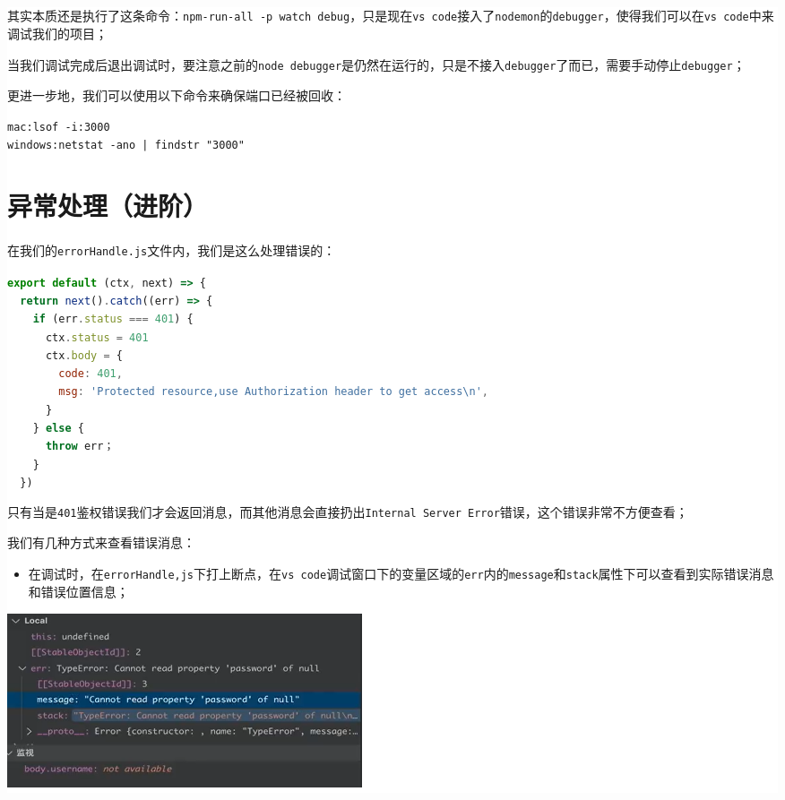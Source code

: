 ```js
```

其实本质还是执行了这条命令：`npm-run-all -p watch debug`，只是现在`vs code`接入了`nodemon`的`debugger`，使得我们可以在`vs code`中来调试我们的项目；

当我们调试完成后退出调试时，要注意之前的`node debugger`是仍然在运行的，只是不接入`debugger`了而已，需要手动停止`debugger`；

更进一步地，我们可以使用以下命令来确保端口已经被回收：

```
mac:lsof -i:3000
windows:netstat -ano | findstr "3000"
```

# 异常处理（进阶）

在我们的`errorHandle.js`文件内，我们是这么处理错误的：

```js
export default (ctx, next) => {
  return next().catch((err) => {
    if (err.status === 401) {
      ctx.status = 401
      ctx.body = {
        code: 401,
        msg: 'Protected resource,use Authorization header to get access\n',
      }
    } else {
      throw err；
    }
  })
```

只有当是`401`鉴权错误我们才会返回消息，而其他消息会直接扔出`Internal Server Error`错误，这个错误非常不方便查看；

我们有几种方式来查看错误消息：

+ 在调试时，在`errorHandle,js`下打上断点，在`vs code`调试窗口下的变量区域的`err`内的`message`和`stack`属性下可以查看到实际错误消息和错误位置信息；

<img src="Koa端鉴权.assets/image-20200501224853351.png" alt="image-20200501224853351" style="zoom:50%;" />
